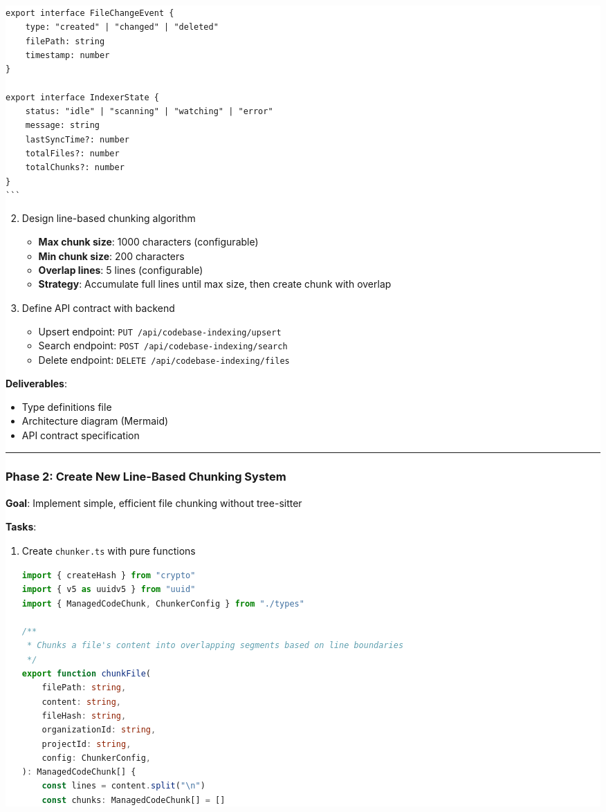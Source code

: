     export interface FileChangeEvent {
    	type: "created" | "changed" | "deleted"
    	filePath: string
    	timestamp: number
    }

    export interface IndexerState {
    	status: "idle" | "scanning" | "watching" | "error"
    	message: string
    	lastSyncTime?: number
    	totalFiles?: number
    	totalChunks?: number
    }
    ```

2. Design line-based chunking algorithm

    - **Max chunk size**: 1000 characters (configurable)
    - **Min chunk size**: 200 characters
    - **Overlap lines**: 5 lines (configurable)
    - **Strategy**: Accumulate full lines until max size, then create chunk with overlap

3. Define API contract with backend
    - Upsert endpoint: `PUT /api/codebase-indexing/upsert`
    - Search endpoint: `POST /api/codebase-indexing/search`
    - Delete endpoint: `DELETE /api/codebase-indexing/files`

**Deliverables**:

- Type definitions file
- Architecture diagram (Mermaid)
- API contract specification

---

### Phase 2: Create New Line-Based Chunking System

**Goal**: Implement simple, efficient file chunking without tree-sitter

**Tasks**:

1. Create `chunker.ts` with pure functions

    ```typescript
    import { createHash } from "crypto"
    import { v5 as uuidv5 } from "uuid"
    import { ManagedCodeChunk, ChunkerConfig } from "./types"

    /**
     * Chunks a file's content into overlapping segments based on line boundaries
     */
    export function chunkFile(
    	filePath: string,
    	content: string,
    	fileHash: string,
    	organizationId: string,
    	projectId: string,
    	config: ChunkerConfig,
    ): ManagedCodeChunk[] {
    	const lines = content.split("\n")
    	const chunks: ManagedCodeChunk[] = []
